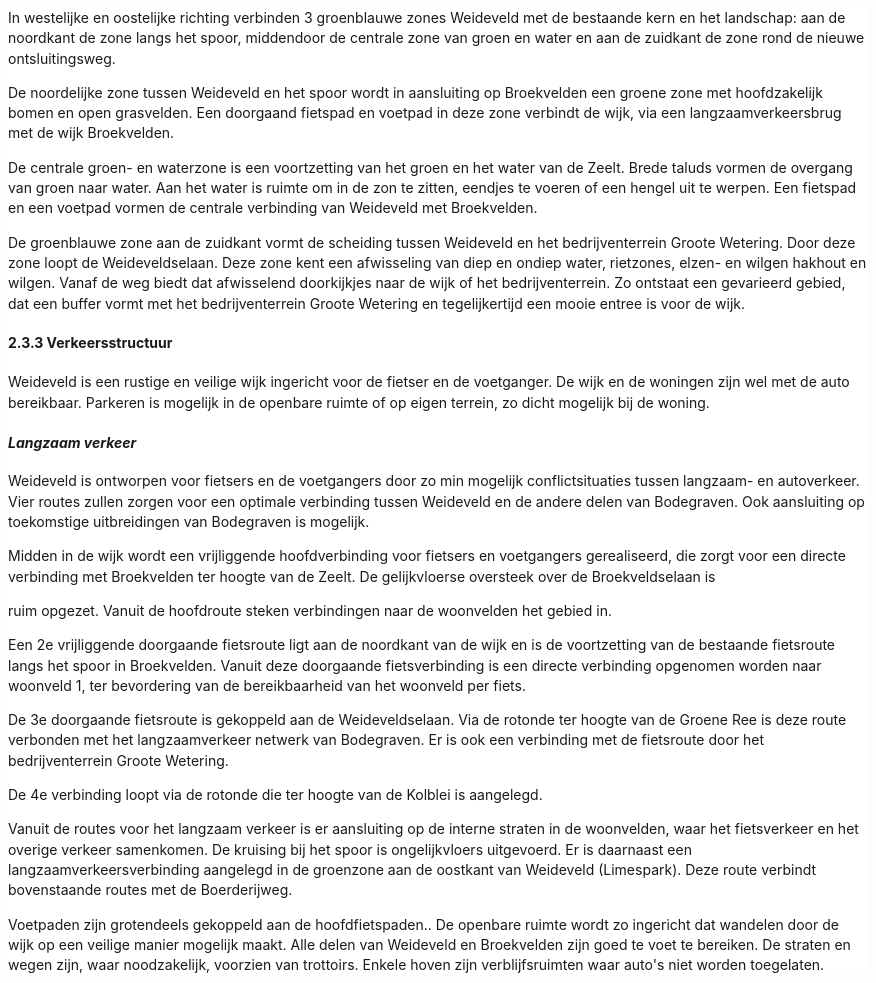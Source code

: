 In westelijke en oostelijke richting verbinden 3 groenblauwe zones Weideveld met de bestaande kern en het landschap: aan de noordkant de zone langs het spoor, middendoor de centrale zone van groen en water en aan de zuidkant de zone rond de nieuwe ontsluitingsweg.

De noordelijke zone tussen Weideveld en het spoor wordt in aansluiting op Broekvelden een groene zone met hoofdzakelijk bomen en open grasvelden. Een doorgaand fietspad en voetpad in deze zone verbindt de wijk, via een langzaamverkeersbrug met de wijk Broekvelden.

De centrale groen- en waterzone is een voortzetting van het groen en het water van de Zeelt. Brede taluds vormen de overgang van groen naar water. Aan het water is ruimte om in de zon te zitten, eendjes te voeren of een hengel uit te werpen. Een fietspad en een voetpad vormen de centrale verbinding van Weideveld met Broekvelden.

De groenblauwe zone aan de zuidkant vormt de scheiding tussen Weideveld en het bedrijventerrein Groote Wetering. Door deze zone loopt de Weideveldselaan. Deze zone kent een afwisseling van diep en ondiep water, rietzones, elzen- en wilgen hakhout en wilgen. Vanaf de weg biedt dat afwisselend doorkijkjes naar de wijk of het bedrijventerrein. Zo ontstaat een gevarieerd gebied, dat een buffer vormt met het bedrijventerrein Groote Wetering en tegelijkertijd een mooie entree is voor de wijk.

#### **2.3.3 Verkeersstructuur**

Weideveld is een rustige en veilige wijk ingericht voor de fietser en de voetganger. De wijk en de woningen zijn wel met de auto bereikbaar. Parkeren is mogelijk in de openbare ruimte of op eigen terrein, zo dicht mogelijk bij de woning.

#### *Langzaam verkeer*

Weideveld is ontworpen voor fietsers en de voetgangers door zo min mogelijk conflictsituaties tussen langzaam- en autoverkeer. Vier routes zullen zorgen voor een optimale verbinding tussen Weideveld en de andere delen van Bodegraven. Ook aansluiting op toekomstige uitbreidingen van Bodegraven is mogelijk.

Midden in de wijk wordt een vrijliggende hoofdverbinding voor fietsers en voetgangers gerealiseerd, die zorgt voor een directe verbinding met Broekvelden ter hoogte van de Zeelt. De gelijkvloerse oversteek over de Broekveldselaan is

ruim opgezet. Vanuit de hoofdroute steken verbindingen naar de woonvelden het gebied in.

Een 2e vrijliggende doorgaande fietsroute ligt aan de noordkant van de wijk en is de voortzetting van de bestaande fietsroute langs het spoor in Broekvelden. Vanuit deze doorgaande fietsverbinding is een directe verbinding opgenomen worden naar woonveld 1, ter bevordering van de bereikbaarheid van het woonveld per fiets.

De 3e doorgaande fietsroute is gekoppeld aan de Weideveldselaan. Via de rotonde ter hoogte van de Groene Ree is deze route verbonden met het langzaamverkeer netwerk van Bodegraven. Er is ook een verbinding met de fietsroute door het bedrijventerrein Groote Wetering.

De 4e verbinding loopt via de rotonde die ter hoogte van de Kolblei is aangelegd.

Vanuit de routes voor het langzaam verkeer is er aansluiting op de interne straten in de woonvelden, waar het fietsverkeer en het overige verkeer samenkomen. De kruising bij het spoor is ongelijkvloers uitgevoerd. Er is daarnaast een langzaamverkeersverbinding aangelegd in de groenzone aan de oostkant van Weideveld (Limespark). Deze route verbindt bovenstaande routes met de Boerderijweg.

Voetpaden zijn grotendeels gekoppeld aan de hoofdfietspaden.. De openbare ruimte wordt zo ingericht dat wandelen door de wijk op een veilige manier mogelijk maakt. Alle delen van Weideveld en Broekvelden zijn goed te voet te bereiken. De straten en wegen zijn, waar noodzakelijk, voorzien van trottoirs. Enkele hoven zijn verblijfsruimten waar auto's niet worden toegelaten.
